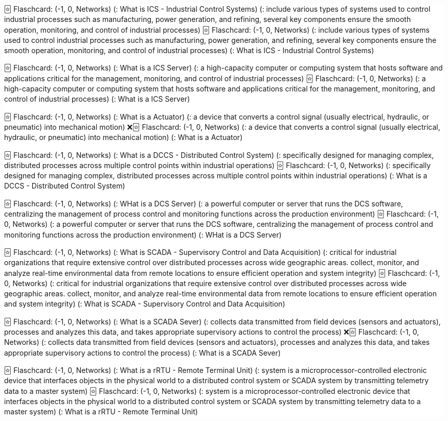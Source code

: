 🃟 Flaschcard: (-1, 0, Networks) (: What is ICS - Industrial Control Systems) (: include various types of systems used to control industrial processes such as manufacturing, power generation, and refining, several key components ensure the smooth operation, monitoring, and control of industrial processes)
🃟 Flaschcard: (-1, 0, Networks) (: include various types of systems used to control industrial processes such as manufacturing, power generation, and refining, several key components ensure the smooth operation, monitoring, and control of industrial processes) (: What is ICS - Industrial Control Systems)

🃟 Flaschcard: (-1, 0, Networks) (: What is a ICS Server) (: a high-capacity computer or computing system that hosts software and applications critical for the management, monitoring, and control of industrial processes)
🃟 Flaschcard: (-1, 0, Networks) (: a high-capacity computer or computing system that hosts software and applications critical for the management, monitoring, and control of industrial processes) (: What is a ICS Server)

🃟 Flaschcard: (-1, 0, Networks) (: What is a Actuator) (: a device that converts a control signal (usually electrical, hydraulic, or pneumatic) into mechanical motion)
❌️🃟 Flaschcard: (-1, 0, Networks) (: a device that converts a control signal (usually electrical, hydraulic, or pneumatic) into mechanical motion) (: What is a Actuator)

🃟 Flaschcard: (-1, 0, Networks) (: What is a DCCS - Distributed Control System) (: specifically designed for managing complex, distributed processes across multiple control points within industrial operations)
🃟 Flaschcard: (-1, 0, Networks) (: specifically designed for managing complex, distributed processes across multiple control points within industrial operations) (: What is a DCCS - Distributed Control System)

🃟 Flaschcard: (-1, 0, Networks) (: WHat is a DCS Server) (: a powerful computer or server that runs the DCS software, centralizing the management of process control and monitoring functions across the production environment)
🃟 Flaschcard: (-1, 0, Networks) (: a powerful computer or server that runs the DCS software, centralizing the management of process control and monitoring functions across the production environment) (: WHat is a DCS Server)

🃟 Flaschcard: (-1, 0, Networks) (: What is SCADA - Supervisory Control and Data Acquisition) (: critical for industrial organizations that require extensive control over distributed processes across wide geographic areas. collect, monitor, and analyze real-time environmental data from remote locations to ensure efficient operation and system integrity)
🃟 Flaschcard: (-1, 0, Networks) (: critical for industrial organizations that require extensive control over distributed processes across wide geographic areas. collect, monitor, and analyze real-time environmental data from remote locations to ensure efficient operation and system integrity) (: What is SCADA - Supervisory Control and Data Acquisition)

🃟 Flaschcard: (-1, 0, Networks) (: What is a SCADA Sever) (: collects data transmitted from field devices (sensors and actuators), processes and analyzes this data, and takes appropriate supervisory actions to control the process)
❌️🃟 Flaschcard: (-1, 0, Networks) (: collects data transmitted from field devices (sensors and actuators), processes and analyzes this data, and takes appropriate supervisory actions to control the process) (: What is a SCADA Sever)

🃟 Flaschcard: (-1, 0, Networks) (: What is a rRTU - Remote Terminal Unit) (: system is a microprocessor-controlled electronic device that interfaces objects in the physical world to a distributed control system or SCADA system by transmitting telemetry data to a master system)
🃟 Flaschcard: (-1, 0, Networks) (: system is a microprocessor-controlled electronic device that interfaces objects in the physical world to a distributed control system or SCADA system by transmitting telemetry data to a master system) (: What is a rRTU - Remote Terminal Unit)
